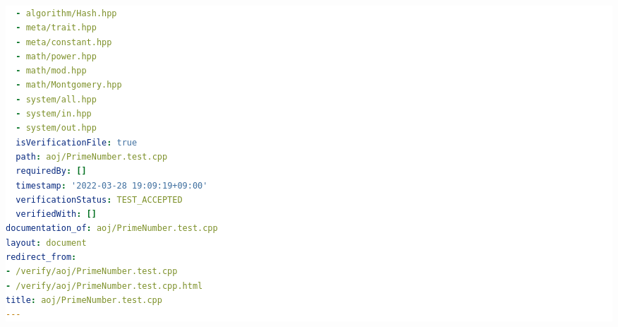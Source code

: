 ```yaml
  - algorithm/Hash.hpp
  - meta/trait.hpp
  - meta/constant.hpp
  - math/power.hpp
  - math/mod.hpp
  - math/Montgomery.hpp
  - system/all.hpp
  - system/in.hpp
  - system/out.hpp
  isVerificationFile: true
  path: aoj/PrimeNumber.test.cpp
  requiredBy: []
  timestamp: '2022-03-28 19:09:19+09:00'
  verificationStatus: TEST_ACCEPTED
  verifiedWith: []
documentation_of: aoj/PrimeNumber.test.cpp
layout: document
redirect_from:
- /verify/aoj/PrimeNumber.test.cpp
- /verify/aoj/PrimeNumber.test.cpp.html
title: aoj/PrimeNumber.test.cpp
---
```

